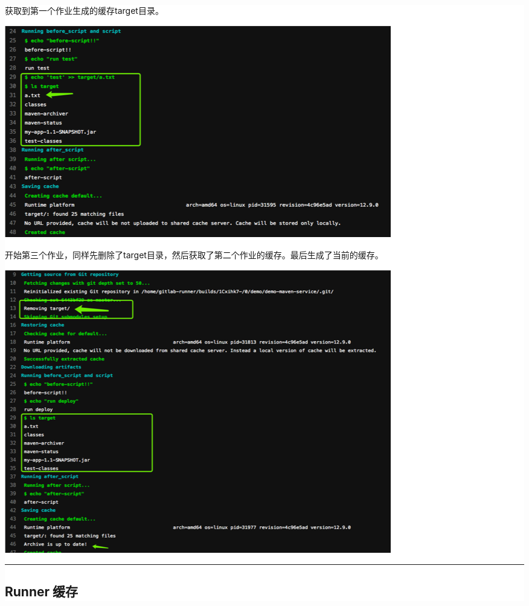 获取到第一个作业生成的缓存target目录。

![images](images/03-21.png)

开始第三个作业，同样先删除了target目录，然后获取了第二个作业的缓存。最后生成了当前的缓存。

![images](images/03-23.png)

---

## Runner 缓存
